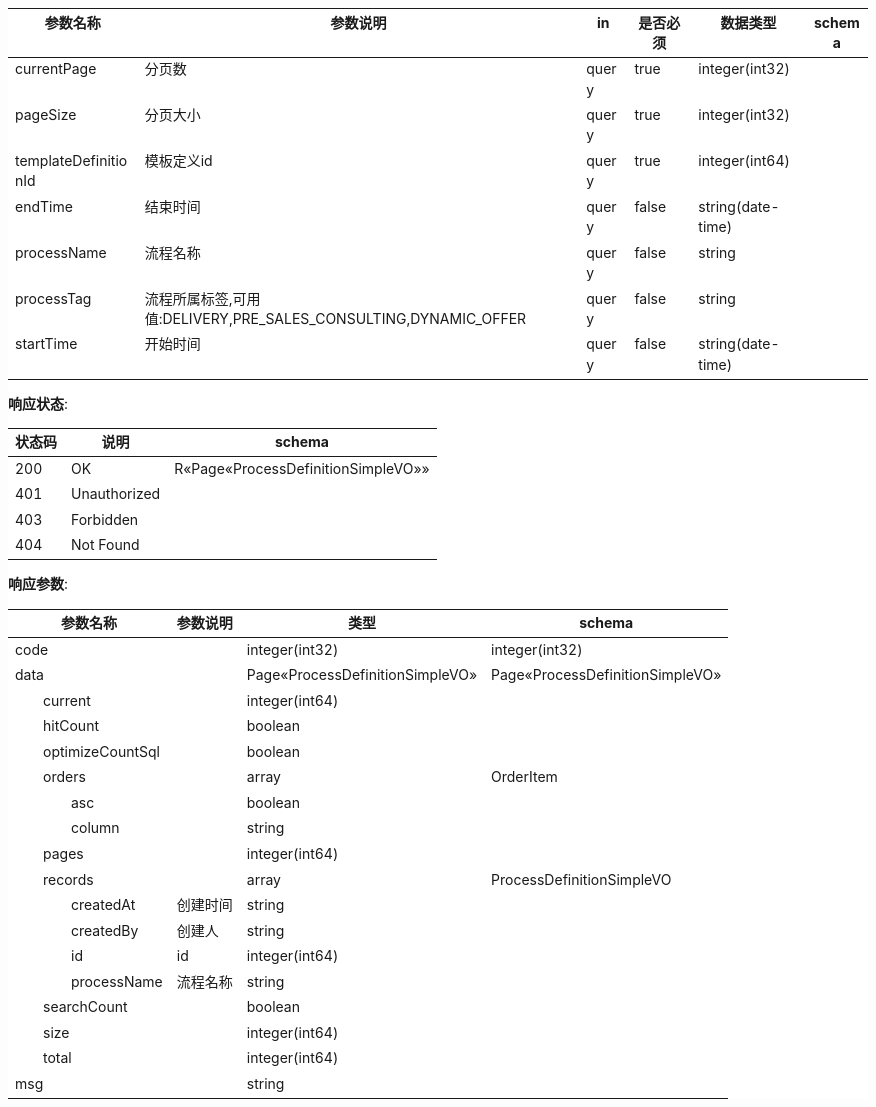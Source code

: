 
| 参数名称 | 参数说明 | in    | 是否必须 | 数据类型 | schema |
| -------- | -------- | ----- | -------- | -------- | ------ |
|currentPage|分页数|query|true|integer(int32)||
|pageSize|分页大小|query|true|integer(int32)||
|templateDefinitionId|模板定义id|query|true|integer(int64)||
|endTime|结束时间|query|false|string(date-time)||
|processName|流程名称|query|false|string||
|processTag|流程所属标签,可用值:DELIVERY,PRE_SALES_CONSULTING,DYNAMIC_OFFER|query|false|string||
|startTime|开始时间|query|false|string(date-time)||


**响应状态**:


| 状态码 | 说明 | schema |
| -------- | -------- | ----- | 
|200|OK|R«Page«ProcessDefinitionSimpleVO»»|
|401|Unauthorized||
|403|Forbidden||
|404|Not Found||


**响应参数**:


| 参数名称 | 参数说明 | 类型 | schema |
| -------- | -------- | ----- |----- | 
|code||integer(int32)|integer(int32)|
|data||Page«ProcessDefinitionSimpleVO»|Page«ProcessDefinitionSimpleVO»|
|&emsp;&emsp;current||integer(int64)||
|&emsp;&emsp;hitCount||boolean||
|&emsp;&emsp;optimizeCountSql||boolean||
|&emsp;&emsp;orders||array|OrderItem|
|&emsp;&emsp;&emsp;&emsp;asc||boolean||
|&emsp;&emsp;&emsp;&emsp;column||string||
|&emsp;&emsp;pages||integer(int64)||
|&emsp;&emsp;records||array|ProcessDefinitionSimpleVO|
|&emsp;&emsp;&emsp;&emsp;createdAt|创建时间|string||
|&emsp;&emsp;&emsp;&emsp;createdBy|创建人|string||
|&emsp;&emsp;&emsp;&emsp;id|id|integer(int64)||
|&emsp;&emsp;&emsp;&emsp;processName|流程名称|string||
|&emsp;&emsp;searchCount||boolean||
|&emsp;&emsp;size||integer(int64)||
|&emsp;&emsp;total||integer(int64)||
|msg||string||
